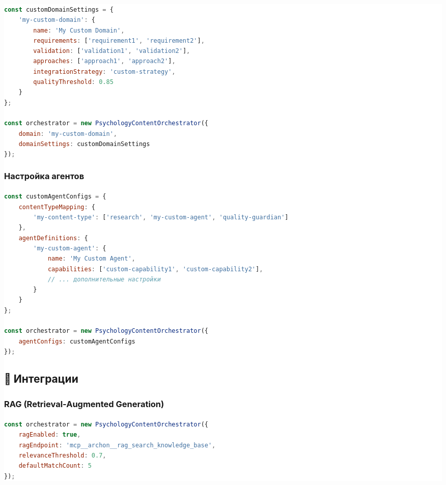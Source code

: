 ```javascript
const customDomainSettings = {
    'my-custom-domain': {
        name: 'My Custom Domain',
        requirements: ['requirement1', 'requirement2'],
        validation: ['validation1', 'validation2'],
        approaches: ['approach1', 'approach2'],
        integrationStrategy: 'custom-strategy',
        qualityThreshold: 0.85
    }
};

const orchestrator = new PsychologyContentOrchestrator({
    domain: 'my-custom-domain',
    domainSettings: customDomainSettings
});
```

### Настройка агентов

```javascript
const customAgentConfigs = {
    contentTypeMapping: {
        'my-content-type': ['research', 'my-custom-agent', 'quality-guardian']
    },
    agentDefinitions: {
        'my-custom-agent': {
            name: 'My Custom Agent',
            capabilities: ['custom-capability1', 'custom-capability2'],
            // ... дополнительные настройки
        }
    }
};

const orchestrator = new PsychologyContentOrchestrator({
    agentConfigs: customAgentConfigs
});
```

## 🔌 Интеграции

### RAG (Retrieval-Augmented Generation)

```javascript
const orchestrator = new PsychologyContentOrchestrator({
    ragEnabled: true,
    ragEndpoint: 'mcp__archon__rag_search_knowledge_base',
    relevanceThreshold: 0.7,
    defaultMatchCount: 5
});
```
